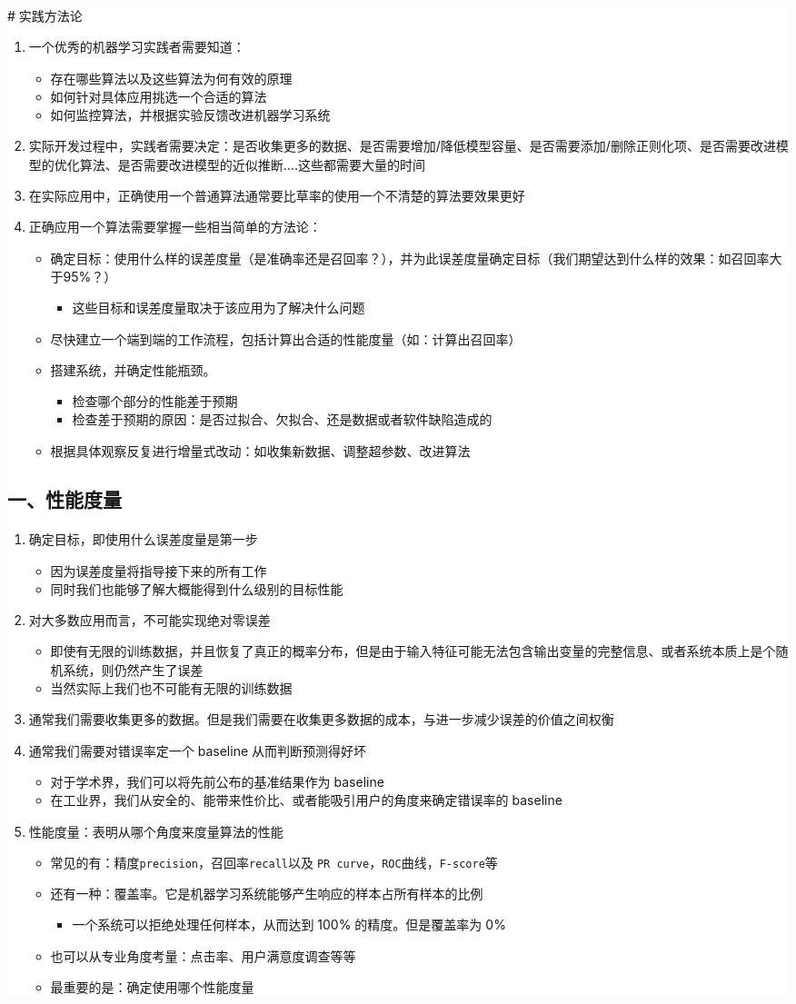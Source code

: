 <body class="typora-export">
# 实践方法论

1. 一个优秀的机器学习实践者需要知道：

    * 存在哪些算法以及这些算法为何有效的原理
    * 如何针对具体应用挑选一个合适的算法
    * 如何监控算法，并根据实验反馈改进机器学习系统

2. 实际开发过程中，实践者需要决定：是否收集更多的数据、是否需要增加/降低模型容量、是否需要添加/删除正则化项、是否需要改进模型的优化算法、是否需要改进模型的近似推断....这些都需要大量的时间

3. 在实际应用中，正确使用一个普通算法通常要比草率的使用一个不清楚的算法要效果更好

4. 正确应用一个算法需要掌握一些相当简单的方法论：

    * 确定目标：使用什么样的误差度量（是准确率还是召回率？），并为此误差度量确定目标（我们期望达到什么样的效果：如召回率大于95%？）

        * 这些目标和误差度量取决于该应用为了解决什么问题

    * 尽快建立一个端到端的工作流程，包括计算出合适的性能度量（如：计算出召回率）

    * 搭建系统，并确定性能瓶颈。

        * 检查哪个部分的性能差于预期
        * 检查差于预期的原因：是否过拟合、欠拟合、还是数据或者软件缺陷造成的

    * 根据具体观察反复进行增量式改动：如收集新数据、调整超参数、改进算法



## 一、性能度量

1. 确定目标，即使用什么误差度量是第一步

    * 因为误差度量将指导接下来的所有工作
    * 同时我们也能够了解大概能得到什么级别的目标性能

2. 对大多数应用而言，不可能实现绝对零误差

    * 即使有无限的训练数据，并且恢复了真正的概率分布，但是由于输入特征可能无法包含输出变量的完整信息、或者系统本质上是个随机系统，则仍然产生了误差
    * 当然实际上我们也不可能有无限的训练数据

3. 通常我们需要收集更多的数据。但是我们需要在收集更多数据的成本，与进一步减少误差的价值之间权衡

4. 通常我们需要对错误率定一个 baseline 从而判断预测得好坏

    * 对于学术界，我们可以将先前公布的基准结果作为 baseline
    * 在工业界，我们从安全的、能带来性价比、或者能吸引用户的角度来确定错误率的 baseline

5. 性能度量：表明从哪个角度来度量算法的性能

    * 常见的有：精度`precision`，召回率`recall`以及 `PR curve`，`ROC`曲线，`F-score`等

    * 还有一种：覆盖率。它是机器学习系统能够产生响应的样本占所有样本的比例

        * 一个系统可以拒绝处理任何样本，从而达到 100% 的精度。但是覆盖率为 0%

    * 也可以从专业角度考量：点击率、用户满意度调查等等

    * 最重要的是：确定使用哪个性能度量
